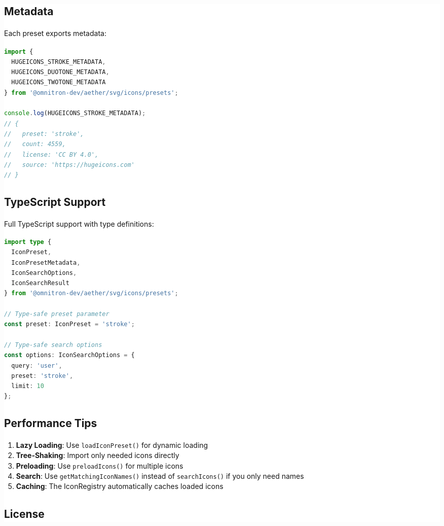 ## Metadata

Each preset exports metadata:

```typescript
import {
  HUGEICONS_STROKE_METADATA,
  HUGEICONS_DUOTONE_METADATA,
  HUGEICONS_TWOTONE_METADATA
} from '@omnitron-dev/aether/svg/icons/presets';

console.log(HUGEICONS_STROKE_METADATA);
// {
//   preset: 'stroke',
//   count: 4559,
//   license: 'CC BY 4.0',
//   source: 'https://hugeicons.com'
// }
```

## TypeScript Support

Full TypeScript support with type definitions:

```typescript
import type {
  IconPreset,
  IconPresetMetadata,
  IconSearchOptions,
  IconSearchResult
} from '@omnitron-dev/aether/svg/icons/presets';

// Type-safe preset parameter
const preset: IconPreset = 'stroke';

// Type-safe search options
const options: IconSearchOptions = {
  query: 'user',
  preset: 'stroke',
  limit: 10
};
```

## Performance Tips

1. **Lazy Loading**: Use `loadIconPreset()` for dynamic loading
2. **Tree-Shaking**: Import only needed icons directly
3. **Preloading**: Use `preloadIcons()` for multiple icons
4. **Search**: Use `getMatchingIconNames()` instead of `searchIcons()` if you only need names
5. **Caching**: The IconRegistry automatically caches loaded icons

## License
